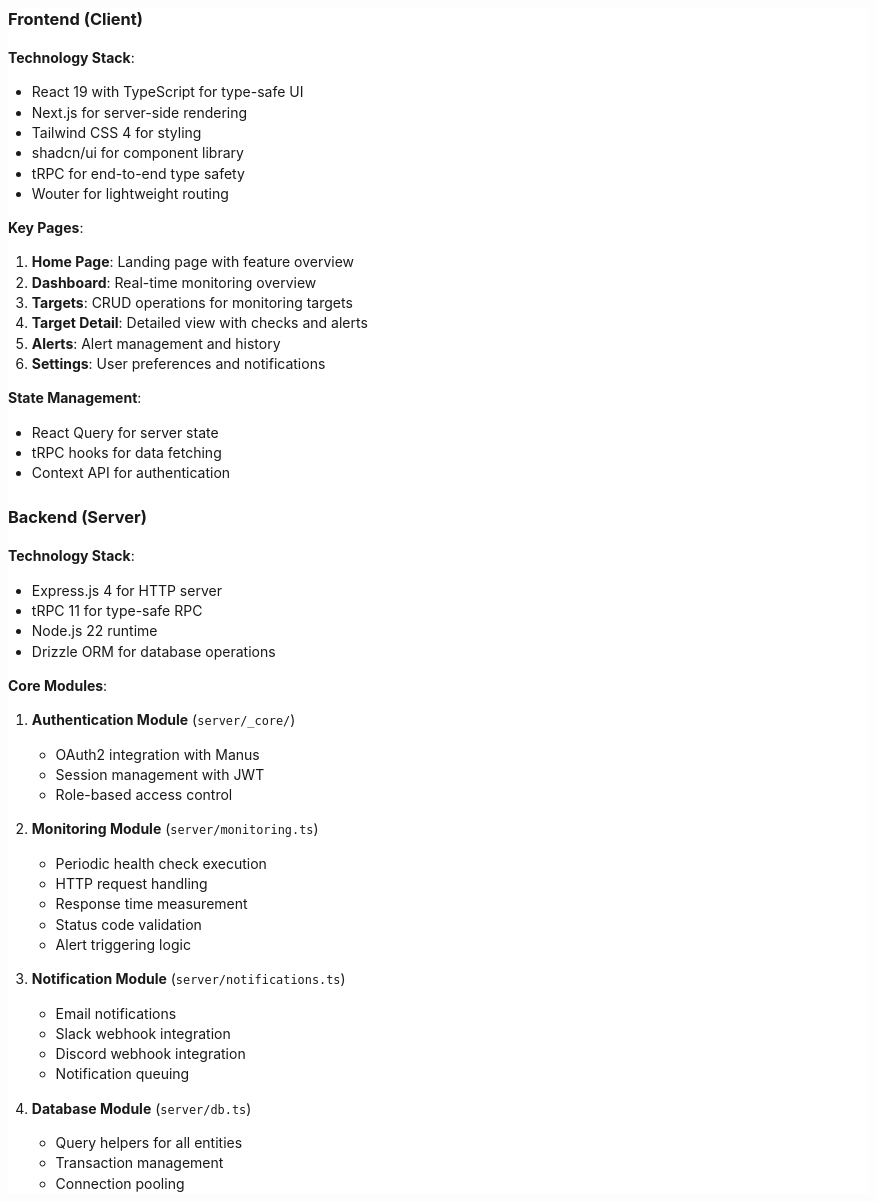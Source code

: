 ### Frontend (Client)

**Technology Stack**:
- React 19 with TypeScript for type-safe UI
- Next.js for server-side rendering
- Tailwind CSS 4 for styling
- shadcn/ui for component library
- tRPC for end-to-end type safety
- Wouter for lightweight routing

**Key Pages**:
1. **Home Page**: Landing page with feature overview
2. **Dashboard**: Real-time monitoring overview
3. **Targets**: CRUD operations for monitoring targets
4. **Target Detail**: Detailed view with checks and alerts
5. **Alerts**: Alert management and history
6. **Settings**: User preferences and notifications

**State Management**:
- React Query for server state
- tRPC hooks for data fetching
- Context API for authentication

### Backend (Server)

**Technology Stack**:
- Express.js 4 for HTTP server
- tRPC 11 for type-safe RPC
- Node.js 22 runtime
- Drizzle ORM for database operations

**Core Modules**:

1. **Authentication Module** (`server/_core/`)
   - OAuth2 integration with Manus
   - Session management with JWT
   - Role-based access control

2. **Monitoring Module** (`server/monitoring.ts`)
   - Periodic health check execution
   - HTTP request handling
   - Response time measurement
   - Status code validation
   - Alert triggering logic

3. **Notification Module** (`server/notifications.ts`)
   - Email notifications
   - Slack webhook integration
   - Discord webhook integration
   - Notification queuing

4. **Database Module** (`server/db.ts`)
   - Query helpers for all entities
   - Transaction management
   - Connection pooling
